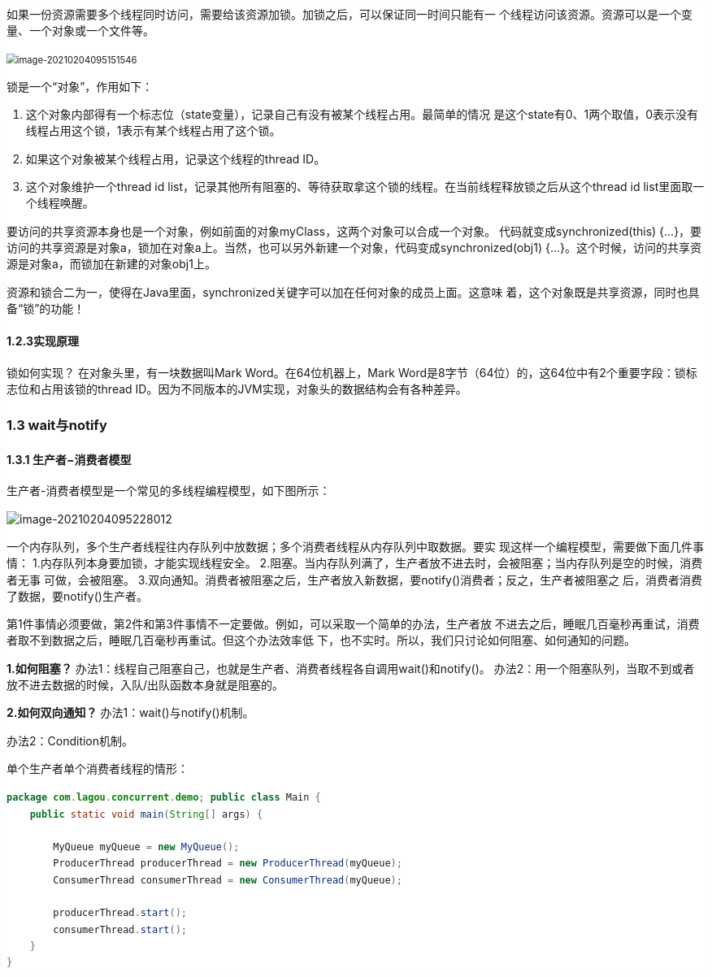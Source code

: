 如果一份资源需要多个线程同时访问，需要给该资源加锁。加锁之后，可以保证同一时间只能有一  个线程访问该资源。资源可以是一个变量、一个对象或一个文件等。

<img src="Concurrent.assets/image-20210204095151546.png" alt="image-20210204095151546" style="zoom:80%;" />

锁是一个“对象”，作用如下：

1. 这个对象内部得有一个标志位（state变量），记录自己有没有被某个线程占用。最简单的情况 是这个state有0、1两个取值，0表示没有线程占用这个锁，1表示有某个线程占用了这个锁。

2. 如果这个对象被某个线程占用，记录这个线程的thread ID。

3. 这个对象维护一个thread id list，记录其他所有阻塞的、等待获取拿这个锁的线程。在当前线程释放锁之后从这个thread id list里面取一个线程唤醒。

要访问的共享资源本身也是一个对象，例如前面的对象myClass，这两个对象可以合成一个对象。   代码就变成synchronized(this)  {…}，要访问的共享资源是对象a，锁加在对象a上。当然，也可以另外新建一个对象，代码变成synchronized(obj1)   {…}。这个时候，访问的共享资源是对象a，而锁加在新建的对象obj1上。

资源和锁合二为一，使得在Java里面，synchronized关键字可以加在任何对象的成员上面。这意味  着，这个对象既是共享资源，同时也具备“锁”的功能！

#### 1.2.3实现原理

锁如何实现？
在对象头里，有一块数据叫Mark Word。在64位机器上，Mark Word是8字节（64位）的，这64位中有2个重要字段：锁标志位和占用该锁的thread    ID。因为不同版本的JVM实现，对象头的数据结构会有各种差异。

### 1.3 wait与notify

#### 1.3.1 生产者−消费者模型

生产者-消费者模型是一个常见的多线程编程模型，如下图所示：

![image-20210204095228012](Concurrent.assets/image-20210204095228012.png)

一个内存队列，多个生产者线程往内存队列中放数据；多个消费者线程从内存队列中取数据。要实  现这样一个编程模型，需要做下面几件事情：
1.内存队列本身要加锁，才能实现线程安全。
2.阻塞。当内存队列满了，生产者放不进去时，会被阻塞；当内存队列是空的时候，消费者无事 可做，会被阻塞。
3.双向通知。消费者被阻塞之后，生产者放入新数据，要notify()消费者；反之，生产者被阻塞之 后，消费者消费了数据，要notify()生产者。

第1件事情必须要做，第2件和第3件事情不一定要做。例如，可以采取一个简单的办法，生产者放  不进去之后，睡眠几百毫秒再重试，消费者取不到数据之后，睡眠几百毫秒再重试。但这个办法效率低  下，也不实时。所以，我们只讨论如何阻塞、如何通知的问题。

**1.如何阻塞？**
办法1：线程自己阻塞自己，也就是生产者、消费者线程各自调用wait()和notify()。
办法2：用一个阻塞队列，当取不到或者放不进去数据的时候，入队/出队函数本身就是阻塞的。

**2.如何双向通知？**
办法1：wait()与notify()机制。

办法2：Condition机制。

单个生产者单个消费者线程的情形：

```java
package com.lagou.concurrent.demo; public class Main { 
    public static void main(String[] args) { 
        
        MyQueue myQueue = new MyQueue();
        ProducerThread producerThread = new ProducerThread(myQueue); 
        ConsumerThread consumerThread = new ConsumerThread(myQueue); 
        
        producerThread.start(); 
        consumerThread.start();
    }
}
```
